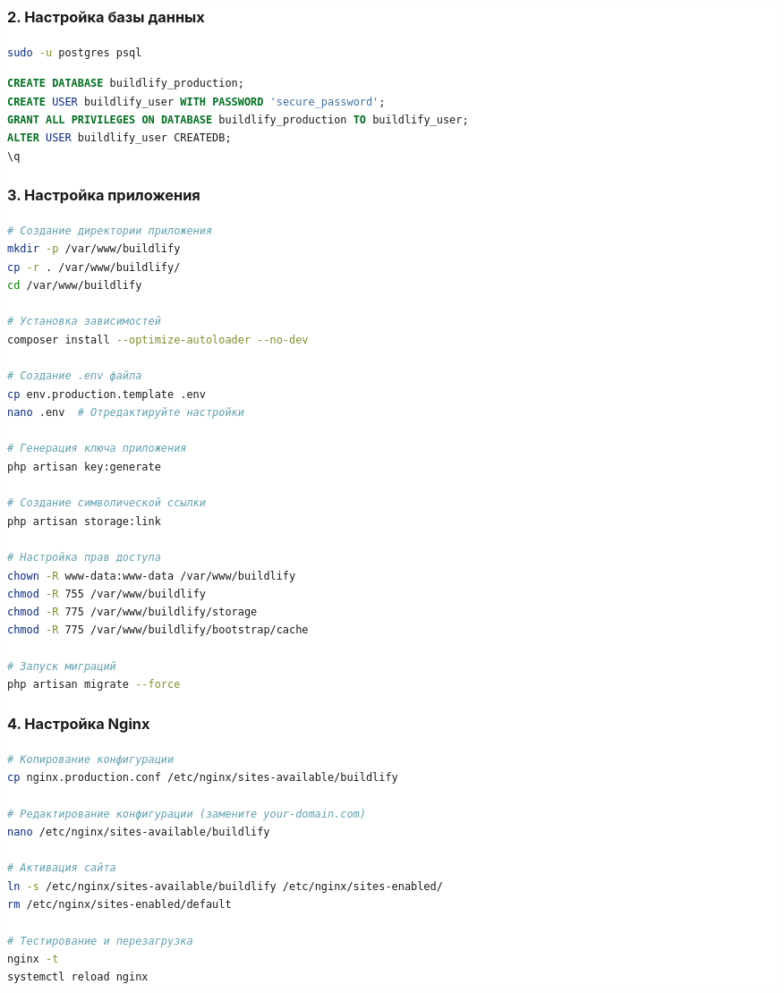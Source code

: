 ### 2. Настройка базы данных

```bash
sudo -u postgres psql
```

```sql
CREATE DATABASE buildlify_production;
CREATE USER buildlify_user WITH PASSWORD 'secure_password';
GRANT ALL PRIVILEGES ON DATABASE buildlify_production TO buildlify_user;
ALTER USER buildlify_user CREATEDB;
\q
```

### 3. Настройка приложения

```bash
# Создание директории приложения
mkdir -p /var/www/buildlify
cp -r . /var/www/buildlify/
cd /var/www/buildlify

# Установка зависимостей
composer install --optimize-autoloader --no-dev

# Создание .env файла
cp env.production.template .env
nano .env  # Отредактируйте настройки

# Генерация ключа приложения
php artisan key:generate

# Создание символической ссылки
php artisan storage:link

# Настройка прав доступа
chown -R www-data:www-data /var/www/buildlify
chmod -R 755 /var/www/buildlify
chmod -R 775 /var/www/buildlify/storage
chmod -R 775 /var/www/buildlify/bootstrap/cache

# Запуск миграций
php artisan migrate --force
```

### 4. Настройка Nginx

```bash
# Копирование конфигурации
cp nginx.production.conf /etc/nginx/sites-available/buildlify

# Редактирование конфигурации (замените your-domain.com)
nano /etc/nginx/sites-available/buildlify

# Активация сайта
ln -s /etc/nginx/sites-available/buildlify /etc/nginx/sites-enabled/
rm /etc/nginx/sites-enabled/default

# Тестирование и перезагрузка
nginx -t
systemctl reload nginx
```
